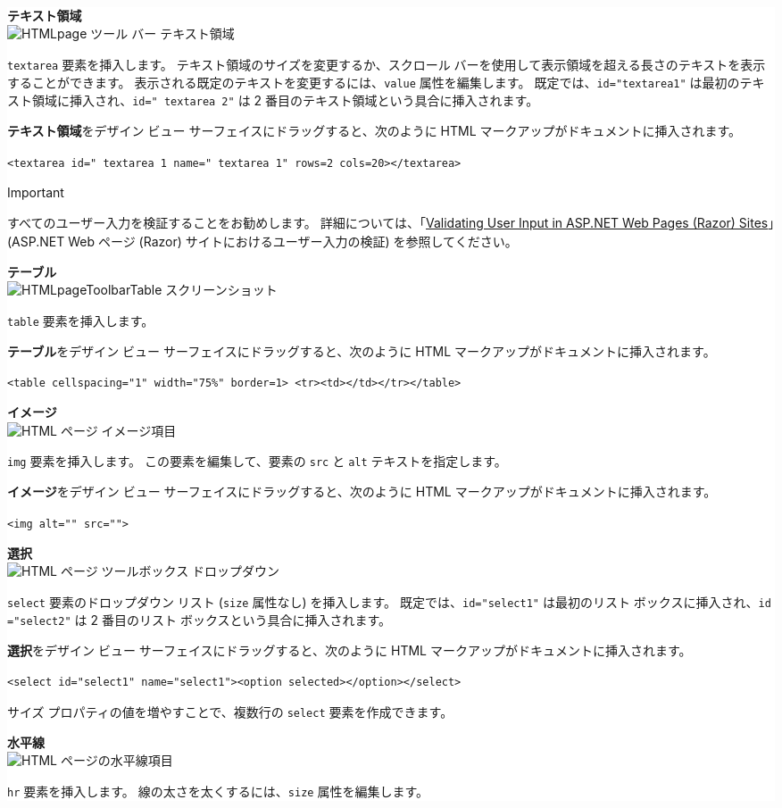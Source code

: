  **テキスト領域**  
 ![HTMLpage ツール バー テキスト領域](../../ide/reference/media/vxtextarea.gif "vxTextarea")  

 `textarea` 要素を挿入します。 テキスト領域のサイズを変更するか、スクロール バーを使用して表示領域を超える長さのテキストを表示することができます。 表示される既定のテキストを変更するには、`value` 属性を編集します。 既定では、`id="textarea1"` は最初のテキスト領域に挿入され、`id=" textarea 2"` は 2 番目のテキスト領域という具合に挿入されます。  

 **テキスト領域**をデザイン ビュー サーフェイスにドラッグすると、次のように HTML マークアップがドキュメントに挿入されます。  

```  
<textarea id=" textarea 1 name=" textarea 1" rows=2 cols=20></textarea>   
```  

> [!IMPORTANT]
>  すべてのユーザー入力を検証することをお勧めします。 詳細については、「[Validating User Input in ASP.NET Web Pages (Razor) Sites](/aspnet/web-pages/overview/ui-layouts-and-themes/validating-user-input-in-aspnet-web-pages-sites)」(ASP.NET Web ページ (Razor) サイトにおけるユーザー入力の検証) を参照してください。  

 **テーブル**  
 ![HTMLpageToolbarTable スクリーンショット](../../ide/reference/media/vxtable.gif "vxTable")  

 `table` 要素を挿入します。  

 **テーブル**をデザイン ビュー サーフェイスにドラッグすると、次のように HTML マークアップがドキュメントに挿入されます。  

```  
<table cellspacing="1" width="75%" border=1> <tr><td></td></tr></table>   
```  

**イメージ**  
 ![HTML ページ イメージ項目](../../ide/reference/media/vximage.gif "vxImage")  

 `img` 要素を挿入します。 この要素を編集して、要素の `src` と `alt` テキストを指定します。  

 **イメージ**をデザイン ビュー サーフェイスにドラッグすると、次のように HTML マークアップがドキュメントに挿入されます。  

```  
<img alt="" src="">  
```  

 **選択**  
 ![HTML ページ ツールボックス ドロップダウン](../../ide/reference/media/vxdropdown.gif "vxDropdown")  

 `select` 要素のドロップダウン リスト (`size` 属性なし) を挿入します。 既定では、`id="select1"` は最初のリスト ボックスに挿入され、`id="select2"` は 2 番目のリスト ボックスという具合に挿入されます。  

 **選択**をデザイン ビュー サーフェイスにドラッグすると、次のように HTML マークアップがドキュメントに挿入されます。  

```  
<select id="select1" name="select1"><option selected></option></select>  
```  

 サイズ プロパティの値を増やすことで、複数行の `select` 要素を作成できます。  

 **水平線**  
 ![HTML ページの水平線項目](../../ide/reference/media/vxhorizontal.gif "vxHorizontal")  

 `hr` 要素を挿入します。 線の太さを太くするには、`size` 属性を編集します。  
